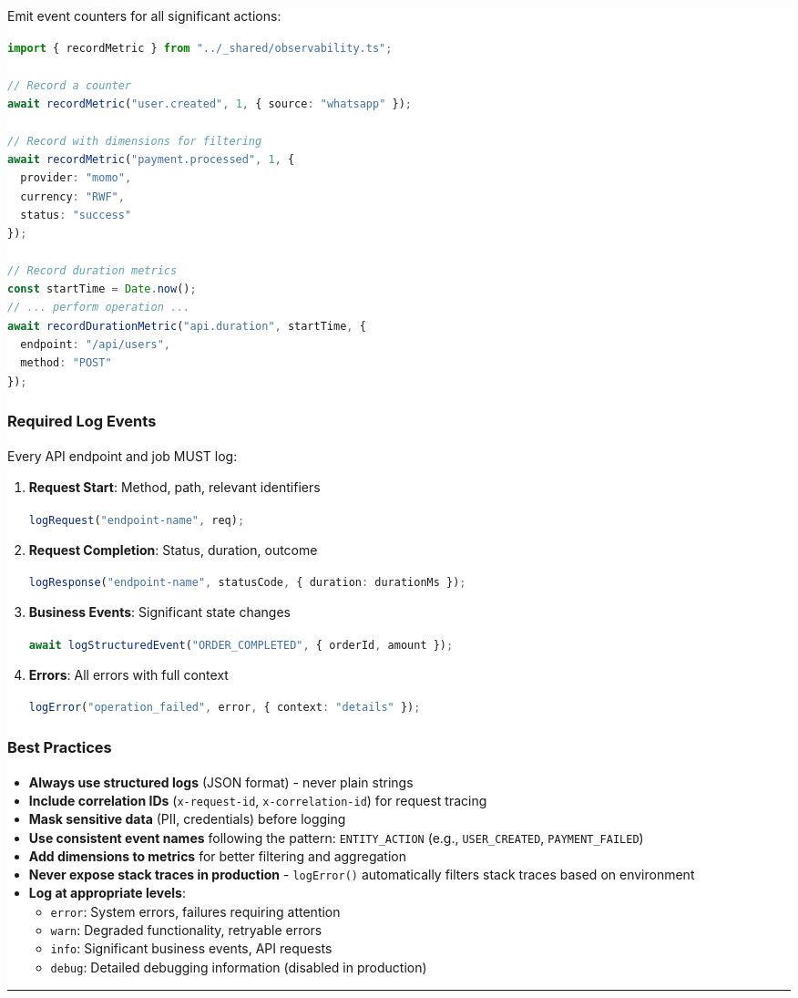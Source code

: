 Emit event counters for all significant actions:

```typescript
import { recordMetric } from "../_shared/observability.ts";

// Record a counter
await recordMetric("user.created", 1, { source: "whatsapp" });

// Record with dimensions for filtering
await recordMetric("payment.processed", 1, {
  provider: "momo",
  currency: "RWF",
  status: "success"
});

// Record duration metrics
const startTime = Date.now();
// ... perform operation ...
await recordDurationMetric("api.duration", startTime, {
  endpoint: "/api/users",
  method: "POST"
});
```

### Required Log Events

Every API endpoint and job MUST log:

1. **Request Start**: Method, path, relevant identifiers
   ```typescript
   logRequest("endpoint-name", req);
   ```

2. **Request Completion**: Status, duration, outcome
   ```typescript
   logResponse("endpoint-name", statusCode, { duration: durationMs });
   ```

3. **Business Events**: Significant state changes
   ```typescript
   await logStructuredEvent("ORDER_COMPLETED", { orderId, amount });
   ```

4. **Errors**: All errors with full context
   ```typescript
   logError("operation_failed", error, { context: "details" });
   ```

### Best Practices

- **Always use structured logs** (JSON format) - never plain strings
- **Include correlation IDs** (`x-request-id`, `x-correlation-id`) for request tracing
- **Mask sensitive data** (PII, credentials) before logging
- **Use consistent event names** following the pattern: `ENTITY_ACTION` (e.g., `USER_CREATED`, `PAYMENT_FAILED`)
- **Add dimensions to metrics** for better filtering and aggregation
- **Never expose stack traces in production** - `logError()` automatically filters stack traces based on environment
- **Log at appropriate levels**:
  - `error`: System errors, failures requiring attention
  - `warn`: Degraded functionality, retryable errors
  - `info`: Significant business events, API requests
  - `debug`: Detailed debugging information (disabled in production)

---